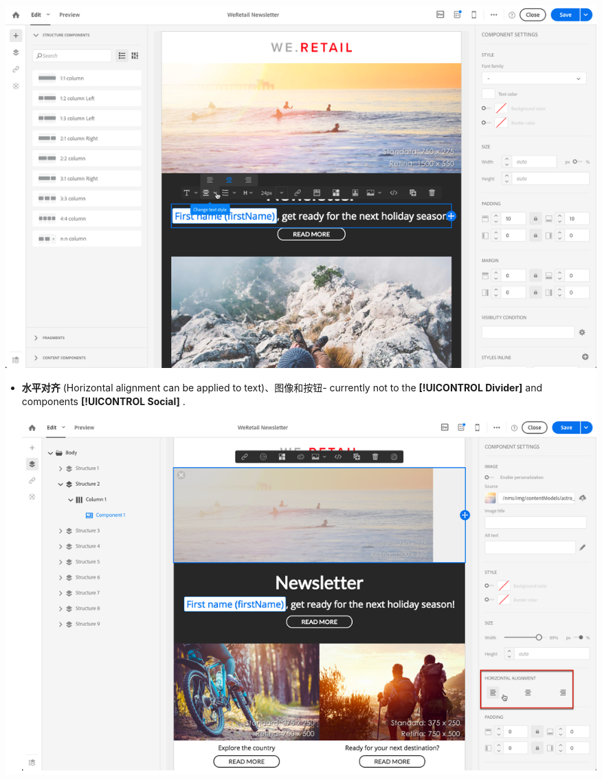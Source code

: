    ![](assets/des_text_alignment.png)

* **水平对齐** (Horizontal alignment can be applied to text)、图像和按钮- currently not to the **[!UICONTROL Divider]** and components **[!UICONTROL Social]** .

   ![](assets/des_horizontal_alignment.png)
